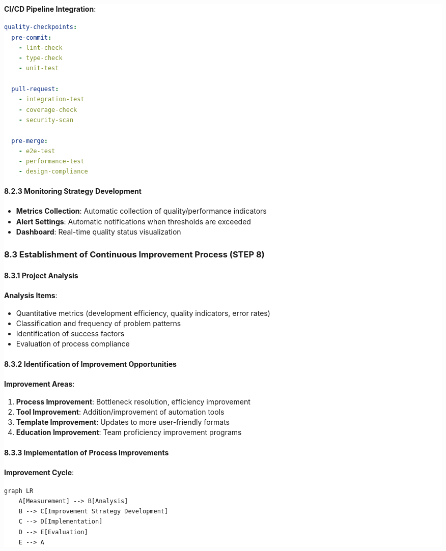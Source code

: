 **CI/CD Pipeline Integration**:
```yaml
quality-checkpoints:
  pre-commit:
    - lint-check
    - type-check
    - unit-test
  
  pull-request:
    - integration-test
    - coverage-check
    - security-scan
    
  pre-merge:
    - e2e-test
    - performance-test
    - design-compliance
```

#### 8.2.3 Monitoring Strategy Development

- **Metrics Collection**: Automatic collection of quality/performance indicators
- **Alert Settings**: Automatic notifications when thresholds are exceeded
- **Dashboard**: Real-time quality status visualization

### 8.3 Establishment of Continuous Improvement Process (STEP 8)

#### 8.3.1 Project Analysis

**Analysis Items**:
- Quantitative metrics (development efficiency, quality indicators, error rates)
- Classification and frequency of problem patterns
- Identification of success factors
- Evaluation of process compliance

#### 8.3.2 Identification of Improvement Opportunities

**Improvement Areas**:
1. **Process Improvement**: Bottleneck resolution, efficiency improvement
2. **Tool Improvement**: Addition/improvement of automation tools
3. **Template Improvement**: Updates to more user-friendly formats
4. **Education Improvement**: Team proficiency improvement programs

#### 8.3.3 Implementation of Process Improvements

**Improvement Cycle**:
```mermaid
graph LR
    A[Measurement] --> B[Analysis]
    B --> C[Improvement Strategy Development]
    C --> D[Implementation]
    D --> E[Evaluation]
    E --> A
```
